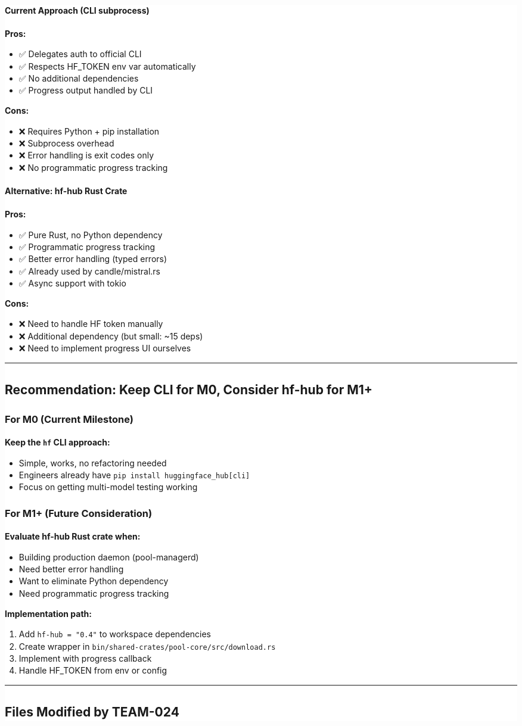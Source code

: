 #### Current Approach (CLI subprocess)
**Pros:**
- ✅ Delegates auth to official CLI
- ✅ Respects HF_TOKEN env var automatically
- ✅ No additional dependencies
- ✅ Progress output handled by CLI

**Cons:**
- ❌ Requires Python + pip installation
- ❌ Subprocess overhead
- ❌ Error handling is exit codes only
- ❌ No programmatic progress tracking

#### Alternative: hf-hub Rust Crate
**Pros:**
- ✅ Pure Rust, no Python dependency
- ✅ Programmatic progress tracking
- ✅ Better error handling (typed errors)
- ✅ Already used by candle/mistral.rs
- ✅ Async support with tokio

**Cons:**
- ❌ Need to handle HF token manually
- ❌ Additional dependency (but small: ~15 deps)
- ❌ Need to implement progress UI ourselves

---

## Recommendation: Keep CLI for M0, Consider hf-hub for M1+

### For M0 (Current Milestone)
**Keep the `hf` CLI approach:**
- Simple, works, no refactoring needed
- Engineers already have `pip install huggingface_hub[cli]`
- Focus on getting multi-model testing working

### For M1+ (Future Consideration)
**Evaluate hf-hub Rust crate when:**
- Building production daemon (pool-managerd)
- Need better error handling
- Want to eliminate Python dependency
- Need programmatic progress tracking

**Implementation path:**
1. Add `hf-hub = "0.4"` to workspace dependencies
2. Create wrapper in `bin/shared-crates/pool-core/src/download.rs`
3. Implement with progress callback
4. Handle HF_TOKEN from env or config

---

## Files Modified by TEAM-024
